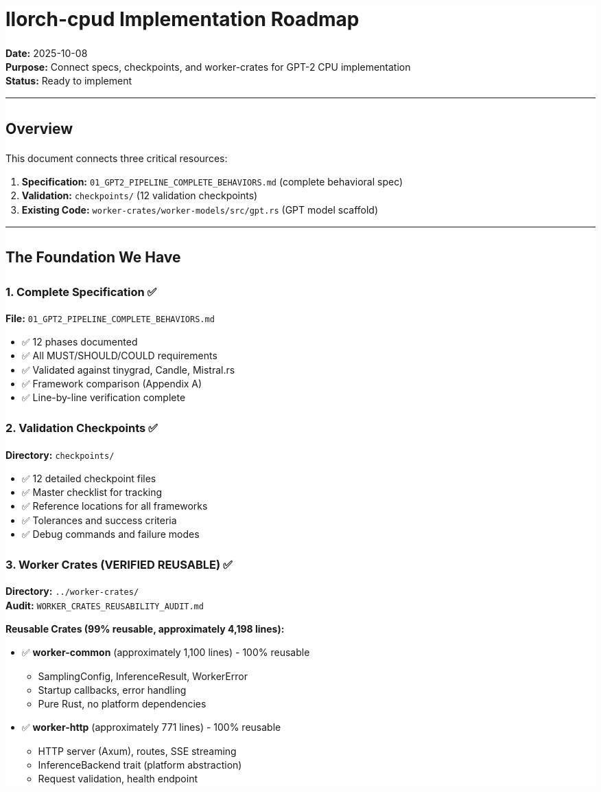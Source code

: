 # llorch-cpud Implementation Roadmap

**Date:** 2025-10-08  
**Purpose:** Connect specs, checkpoints, and worker-crates for GPT-2 CPU implementation  
**Status:** Ready to implement

---

## Overview

This document connects three critical resources:
1. **Specification:** `01_GPT2_PIPELINE_COMPLETE_BEHAVIORS.md` (complete behavioral spec)
2. **Validation:** `checkpoints/` (12 validation checkpoints)
3. **Existing Code:** `worker-crates/worker-models/src/gpt.rs` (GPT model scaffold)

---

## The Foundation We Have

### 1. Complete Specification ✅

**File:** `01_GPT2_PIPELINE_COMPLETE_BEHAVIORS.md`

- ✅ 12 phases documented
- ✅ All MUST/SHOULD/COULD requirements
- ✅ Validated against tinygrad, Candle, Mistral.rs
- ✅ Framework comparison (Appendix A)
- ✅ Line-by-line verification complete

### 2. Validation Checkpoints ✅

**Directory:** `checkpoints/`

- ✅ 12 detailed checkpoint files
- ✅ Master checklist for tracking
- ✅ Reference locations for all frameworks
- ✅ Tolerances and success criteria
- ✅ Debug commands and failure modes

### 3. Worker Crates (VERIFIED REUSABLE) ✅

**Directory:** `../worker-crates/`  
**Audit:** `WORKER_CRATES_REUSABILITY_AUDIT.md`

**Reusable Crates (99% reusable, approximately 4,198 lines):**

- ✅ **worker-common** (approximately 1,100 lines) - 100% reusable
  - SamplingConfig, InferenceResult, WorkerError
  - Startup callbacks, error handling
  - Pure Rust, no platform dependencies

- ✅ **worker-http** (approximately 771 lines) - 100% reusable
  - HTTP server (Axum), routes, SSE streaming
  - InferenceBackend trait (platform abstraction)
  - Request validation, health endpoint
